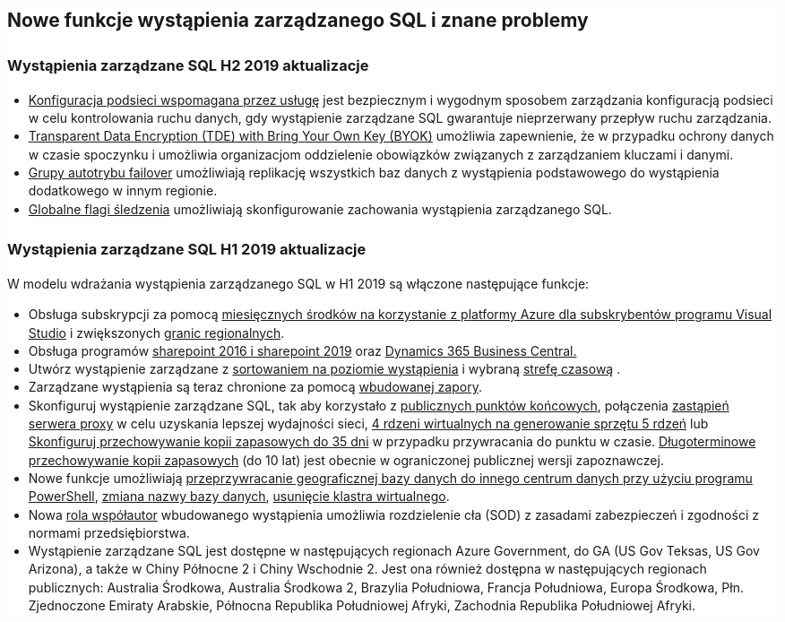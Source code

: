 
## <a name="sql-managed-instance-new-features-and-known-issues"></a>Nowe funkcje wystąpienia zarządzanego SQL i znane problemy

### <a name="sql-managed-instance-h2-2019-updates"></a>Wystąpienia zarządzane SQL H2 2019 aktualizacje

- [Konfiguracja podsieci wspomagana przez usługę](https://azure.microsoft.com/updates/service-aided-subnet-configuration-for-managed-instance-in-azure-sql-database-available/) jest bezpiecznym i wygodnym sposobem zarządzania konfiguracją podsieci w celu kontrolowania ruchu danych, gdy wystąpienie zarządzane SQL gwarantuje nieprzerwany przepływ ruchu zarządzania.
- [Transparent Data Encryption (TDE) with Bring Your Own Key (BYOK)](https://azure.microsoft.com/updates/general-avilability-transparent-data-encryption-with-customer-managed-keys-for-azure-sql-database-managed-instance/) umożliwia zapewnienie, że w przypadku ochrony danych w czasie spoczynku i umożliwia organizacjom oddzielenie obowiązków związanych z zarządzaniem kluczami i danymi.
- [Grupy autotrybu failover](https://azure.microsoft.com/updates/azure-sql-database-auto-failover-groups-feature-now-available-in-all-regions/) umożliwiają replikację wszystkich baz danych z wystąpienia podstawowego do wystąpienia dodatkowego w innym regionie.
- [Globalne flagi śledzenia](https://azure.microsoft.com/updates/global-trace-flags-are-now-available-in-azure-sql-database-managed-instance/) umożliwiają skonfigurowanie zachowania wystąpienia zarządzanego SQL.

### <a name="sql-managed-instance-h1-2019-updates"></a>Wystąpienia zarządzane SQL H1 2019 aktualizacje

W modelu wdrażania wystąpienia zarządzanego SQL w H1 2019 są włączone następujące funkcje:
  - Obsługa subskrypcji za pomocą <a href="https://aka.ms/sql-mi-visual-studio-subscribers">miesięcznych środków na korzystanie z platformy Azure dla subskrybentów programu Visual Studio</a> i zwiększonych [granic regionalnych](../managed-instance/resource-limits.md#regional-resource-limitations).
  - Obsługa programów <a href="https://docs.microsoft.com/sharepoint/administration/deploy-azure-sql-managed-instance-with-sharepoint-servers-2016-2019">sharepoint 2016 i sharepoint 2019</a> oraz <a href="https://docs.microsoft.com/business-applications-release-notes/october18/dynamics365-business-central/support-for-azure-sql-database-managed-instance">Dynamics 365 Business Central.</a>
  - Utwórz wystąpienie zarządzane z <a href="https://aka.ms/managed-instance-collation">sortowaniem na poziomie wystąpienia</a> i wybraną <a href="https://azure.microsoft.com/updates/managed-instance-time-zone-ga/">strefę czasową</a> .
  - Zarządzane wystąpienia są teraz chronione za pomocą [wbudowanej zapory](../managed-instance/management-endpoint-verify-built-in-firewall.md).
  - Skonfiguruj wystąpienie zarządzane SQL, tak aby korzystało z [publicznych punktów końcowych](../managed-instance/public-endpoint-configure.md), połączenia [zastąpień serwera proxy](connectivity-architecture.md#connection-policy) w celu uzyskania lepszej wydajności sieci, <a href="https://aka.ms/four-cores-sql-mi-update">4 rdzeni wirtualnych na generowanie sprzętu 5 rdzeń</a> lub <a href="https://aka.ms/managed-instance-configurable-backup-retention">Skonfiguruj przechowywanie kopii zapasowych do 35 dni</a> w przypadku przywracania do punktu w czasie. [Długoterminowe przechowywanie kopii zapasowych](long-term-retention-overview.md#sql-managed-instance-support) (do 10 lat) jest obecnie w ograniczonej publicznej wersji zapoznawczej.  
  - Nowe funkcje umożliwiają <a href="https://medium.com/@jocapc/geo-restore-your-databases-on-azure-sql-instances-1451480e90fa">przeprzywracanie geograficznej bazy danych do innego centrum danych przy użyciu programu PowerShell</a>, [zmiana nazwy bazy danych](https://azure.microsoft.com/updates/azure-sql-database-managed-instance-database-rename-is-supported/), [usunięcie klastra wirtualnego](../managed-instance/virtual-cluster-delete.md).
  - Nowa [rola współautor](https://docs.microsoft.com/azure/role-based-access-control/built-in-roles#sql-managed-instance-contributor) wbudowanego wystąpienia umożliwia rozdzielenie cła (SOD) z zasadami zabezpieczeń i zgodności z normami przedsiębiorstwa.
  - Wystąpienie zarządzane SQL jest dostępne w następujących regionach Azure Government, do GA (US Gov Teksas, US Gov Arizona), a także w Chiny Północne 2 i Chiny Wschodnie 2. Jest ona również dostępna w następujących regionach publicznych: Australia Środkowa, Australia Środkowa 2, Brazylia Południowa, Francja Południowa, Europa Środkowa, Płn. Zjednoczone Emiraty Arabskie, Północna Republika Południowej Afryki, Zachodnia Republika Południowej Afryki.
